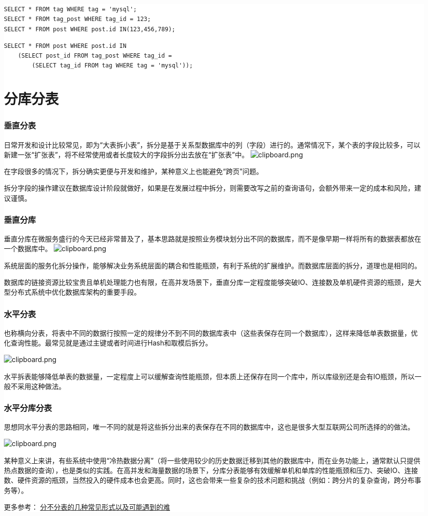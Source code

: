 ```
SELECT * FROM tag WHERE tag = 'mysql';
SELECT * FROM tag_post WHERE tag_id = 123;
SELECT * FROM post WHERE post.id IN(123,456,789);
```

```
SELECT * FROM post WHERE post.id IN
    (SELECT post_id FROM tag_post WHERE tag_id = 
        (SELECT tag_id FROM tag WHERE tag = 'mysql'));
```

# **分库分表**
### **垂直分表**
日常开发和设计比较常见，即为“大表拆小表”，拆分是基于关系型数据库中的列（字段）进行的。通常情况下，某个表的字段比较多，可以新建一张“扩张表”，将不经常使用或者长度较大的字段拆分出去放在“扩张表”中。
![clipboard.png](https://segmentfault.com/img/bVbfuGl)

在字段很多的情况下，拆分确实更便与开发和维护，某种意义上也能避免“跨页”问题。

拆分字段的操作建议在数据库设计阶段就做好，如果是在发展过程中拆分，则需要改写之前的查询语句，会额外带来一定的成本和风险，建议谨慎。

### **垂直分库**
垂直分库在微服务盛行的今天已经非常普及了，基本思路就是按照业务模块划分出不同的数据库，而不是像早期一样将所有的数据表都放在一个数据库中。
![clipboard.png](https://segmentfault.com/img/bVbfuHX)

系统层面的服务化拆分操作，能够解决业务系统层面的耦合和性能瓶颈，有利于系统的扩展维护。而数据库层面的拆分，道理也是相同的。

数据库的链接资源比较宝贵且单机处理能力也有限，在高并发场景下，垂直分库一定程度能够突破IO、连接数及单机硬件资源的瓶颈，是大型分布式系统中优化数据库架构的重要手段。

### **水平分表**
也称横向分表，将表中不同的数据行按照一定的规律分不到不同的数据库表中（这些表保存在同一个数据库），这样来降低单表数据量，优化查询性能。最常见就是通过主键或者时间进行Hash和取模后拆分。

![clipboard.png](https://segmentfault.com/img/bVbfuKF)

水平拆表能够降低单表的数据量，一定程度上可以缓解查询性能瓶颈，但本质上还保存在同一个库中，所以库级别还是会有IO瓶颈，所以一般不采用这种做法。

### **水平分库分表**
思想同水平分表的思路相同，唯一不同的就是将这些拆分出来的表保存在不同的数据库中，这也是很多大型互联网公司所选择的的做法。

![clipboard.png](https://segmentfault.com/img/bVbfuLX)

某种意义上来讲，有些系统中使用“冷热数据分离”（将一些使用较少的历史数据迁移到其他的数据库中，而在业务功能上，通常默认只提供热点数据的查询），也是类似的实践。在高并发和海量数据的场景下，分库分表能够有效缓解单机和单库的性能瓶颈和压力、突破IO、连接数、硬件资源的瓶颈，当然投入的硬件成本也会更高。同时，这也会带来一些复杂的技术问题和挑战（例如：跨分片的复杂查询，跨分布事务等）。

更多参考：
[分不分表的几种常见形式以及可能遇到的难][4]


  [1]: https://blog.csdn.net/xiaobluesky/article/details/50412069
  [2]: http://blog.codinglabs.org/articles/theory-of-mysql-index.html
  [3]: https://www.cnblogs.com/Jessy/p/3543063.html
  [4]: http://www.infoq.com/cn/articles/key-steps-and-likely-problems-of-split-table
